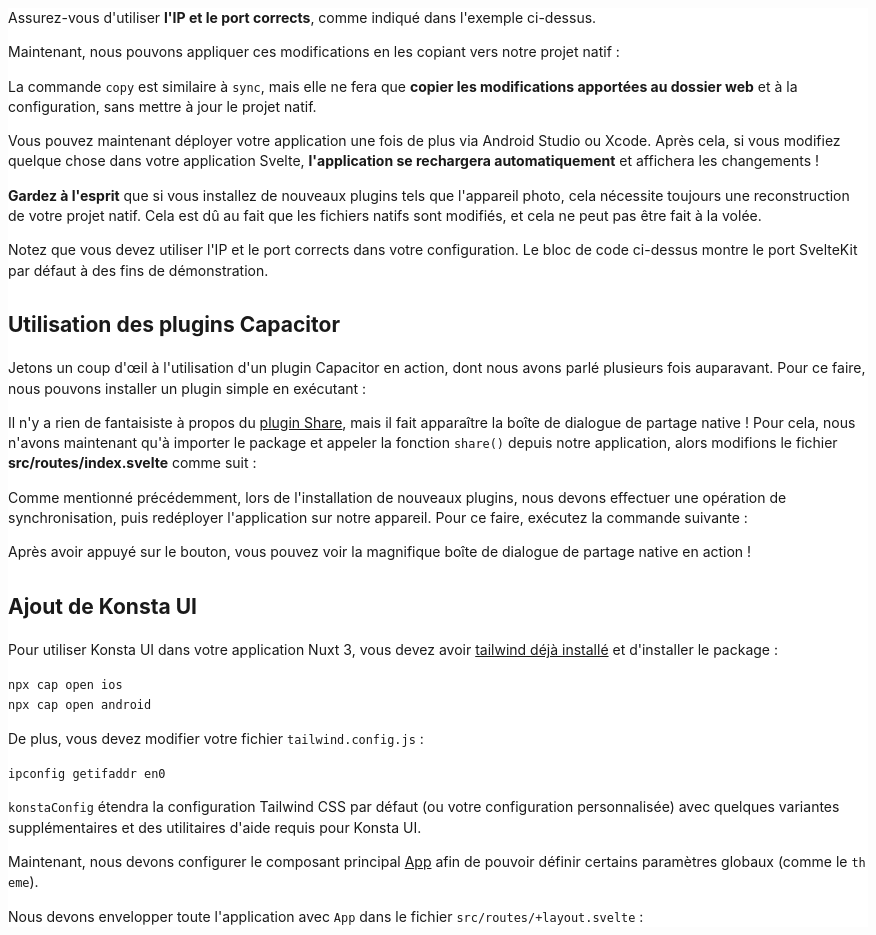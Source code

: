 Assurez-vous d'utiliser **l'IP et le port corrects**, comme indiqué dans l'exemple ci-dessus.

Maintenant, nous pouvons appliquer ces modifications en les copiant vers notre projet natif :

La commande `copy` est similaire à `sync`, mais elle ne fera que **copier les modifications apportées au dossier web** et à la configuration, sans mettre à jour le projet natif.

Vous pouvez maintenant déployer votre application une fois de plus via Android Studio ou Xcode. Après cela, si vous modifiez quelque chose dans votre application Svelte, **l'application se rechargera automatiquement** et affichera les changements !

**Gardez à l'esprit** que si vous installez de nouveaux plugins tels que l'appareil photo, cela nécessite toujours une reconstruction de votre projet natif. Cela est dû au fait que les fichiers natifs sont modifiés, et cela ne peut pas être fait à la volée.

Notez que vous devez utiliser l'IP et le port corrects dans votre configuration. Le bloc de code ci-dessus montre le port SvelteKit par défaut à des fins de démonstration.

## Utilisation des plugins Capacitor

Jetons un coup d'œil à l'utilisation d'un plugin Capacitor en action, dont nous avons parlé plusieurs fois auparavant. Pour ce faire, nous pouvons installer un plugin simple en exécutant :

Il n'y a rien de fantaisiste à propos du [plugin Share](https://capacitorjs.com/docs/apis/share/), mais il fait apparaître la boîte de dialogue de partage native ! Pour cela, nous n'avons maintenant qu'à importer le package et appeler la fonction `share()` depuis notre application, alors modifions le fichier **src/routes/index.svelte** comme suit :

Comme mentionné précédemment, lors de l'installation de nouveaux plugins, nous devons effectuer une opération de synchronisation, puis redéployer l'application sur notre appareil. Pour ce faire, exécutez la commande suivante :

Après avoir appuyé sur le bouton, vous pouvez voir la magnifique boîte de dialogue de partage native en action !

## Ajout de Konsta UI

Pour utiliser Konsta UI dans votre application Nuxt 3, vous devez avoir [tailwind déjà installé](https://tailwindcsscom/docs/guides/sveltekit/) et d'installer le package :

```shell
npx cap open ios
npx cap open android
```

De plus, vous devez modifier votre fichier `tailwind.config.js` :

```shell
ipconfig getifaddr en0
```

`konstaConfig` étendra la configuration Tailwind CSS par défaut (ou votre configuration personnalisée) avec quelques variantes supplémentaires et des utilitaires d'aide requis pour Konsta UI.

Maintenant, nous devons configurer le composant principal [App](https://konstaui.com/vue/app/) afin de pouvoir définir certains paramètres globaux (comme le `theme`).

Nous devons envelopper toute l'application avec `App` dans le fichier `src/routes/+layout.svelte` :
